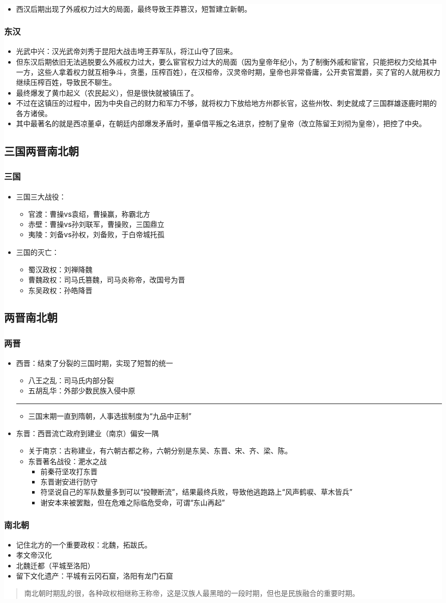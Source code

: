 - 西汉后期出现了外戚权力过大的局面，最终导致王莽篡汉，短暂建立新朝。

### 东汉

- 光武中兴：汉光武帝刘秀于昆阳大战击垮王莽军队，将江山夺了回来。
- 但东汉后期依旧无法逃脱要么外戚权力过大，要么宦官权力过大的局面（因为皇帝年纪小，为了制衡外戚和宦官，只能把权力交给其中一方，这些人拿着权力就互相争斗，贪墨，压榨百姓），在汉桓帝，汉灵帝时期，皇帝也非常昏庸，公开卖官鬻爵，买了官的人就用权力继续压榨百姓，导致民不聊生。
- 最终爆发了黄巾起义（农民起义），但是很快就被镇压了。
- 不过在这镇压的过程中，因为中央自己的财力和军力不够，就将权力下放给地方州郡长官，这些州牧、刺史就成了三国群雄逐鹿时期的各方诸侯。
- 其中最著名的就是西凉董卓，在朝廷内部爆发矛盾时，董卓借平叛之名进京，控制了皇帝（改立陈留王刘彻为皇帝），把控了中央。

## 三国两晋南北朝

### 三国

- 三国三大战役：
  - 官渡：曹操vs袁绍，曹操赢，称霸北方
  - 赤壁：曹操vs孙刘联军，曹操败，三国鼎立
  - 夷陵：刘备vs孙权，刘备败，于白帝城托孤

- 三国的灭亡：
  - 蜀汉政权：刘禅降魏
  - 曹魏政权：司马氏篡魏，司马炎称帝，改国号为晋
  - 东吴政权：孙皓降晋

## 两晋南北朝

### 两晋

- 西晋：结束了分裂的三国时期，实现了短暂的统一
  - 八王之乱：司马氏内部分裂
  - 五胡乱华：外部少数民族入侵中原
  ---
  - 三国末期一直到隋朝，人事选拔制度为“九品中正制”

- 东晋：西晋流亡政府到建业（南京）偏安一隅
  - 关于南京：古称建业，有六朝古都之称，六朝分别是东吴、东晋、宋、齐、梁、陈。
  - 东晋著名战役：淝水之战
    - 前秦苻坚攻打东晋
    - 东晋谢安进行防守
    - 符坚说自己的军队数量多到可以“投鞭断流”，结果最终兵败，导致他逃跑路上“风声鹤唳、草木皆兵”
    - 谢安本来被罢黜，但在危难之际临危受命，可谓“东山再起”

### 南北朝

- 记住北方的一个重要政权：北魏，拓跋氏。
- 孝文帝汉化
- 北魏迁都（平城至洛阳）
- 留下文化遗产：平城有云冈石窟，洛阳有龙门石窟

> 南北朝时期乱的很，各种政权相继称王称帝，这是汉族人最黑暗的一段时期，但也是民族融合的重要时期。
